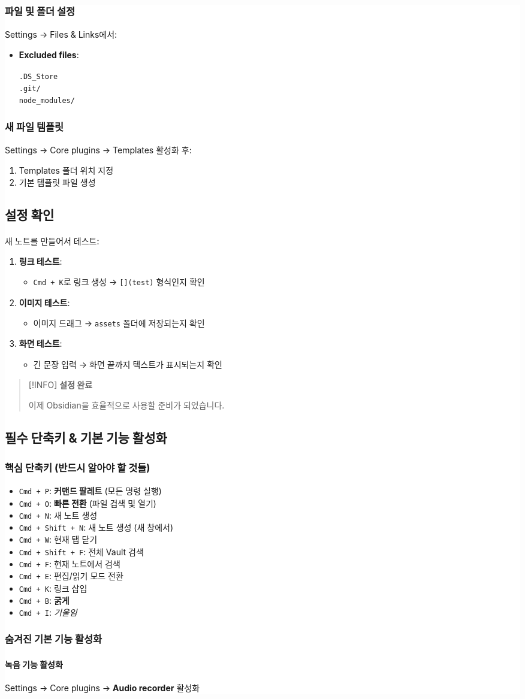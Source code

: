 ### 파일 및 폴더 설정
Settings → Files & Links에서:
- **Excluded files**:
  ```
  .DS_Store
  .git/
  node_modules/
  ```

### 새 파일 템플릿
Settings → Core plugins → Templates 활성화 후:
1. Templates 폴더 위치 지정
2. 기본 템플릿 파일 생성

## 설정 확인

새 노트를 만들어서 테스트:

1. **링크 테스트**:
   - `Cmd + K`로 링크 생성 → `[](test)` 형식인지 확인

2. **이미지 테스트**:
   - 이미지 드래그 → `assets` 폴더에 저장되는지 확인

3. **화면 테스트**:
   - 긴 문장 입력 → 화면 끝까지 텍스트가 표시되는지 확인

> [!INFO]
> **설정 완료**
>
> 이제 Obsidian을 효율적으로 사용할 준비가 되었습니다.

## 필수 단축키 & 기본 기능 활성화

### 핵심 단축키 (반드시 알아야 할 것들)
- `Cmd + P`: **커맨드 팔레트** (모든 명령 실행)
- `Cmd + O`: **빠른 전환** (파일 검색 및 열기)
- `Cmd + N`: 새 노트 생성
- `Cmd + Shift + N`: 새 노트 생성 (새 창에서)
- `Cmd + W`: 현재 탭 닫기
- `Cmd + Shift + F`: 전체 Vault 검색
- `Cmd + F`: 현재 노트에서 검색
- `Cmd + E`: 편집/읽기 모드 전환
- `Cmd + K`: 링크 삽입
- `Cmd + B`: **굵게**
- `Cmd + I`: *기울임*

### 숨겨진 기본 기능 활성화

#### 녹음 기능 활성화
Settings → Core plugins → **Audio recorder** 활성화
